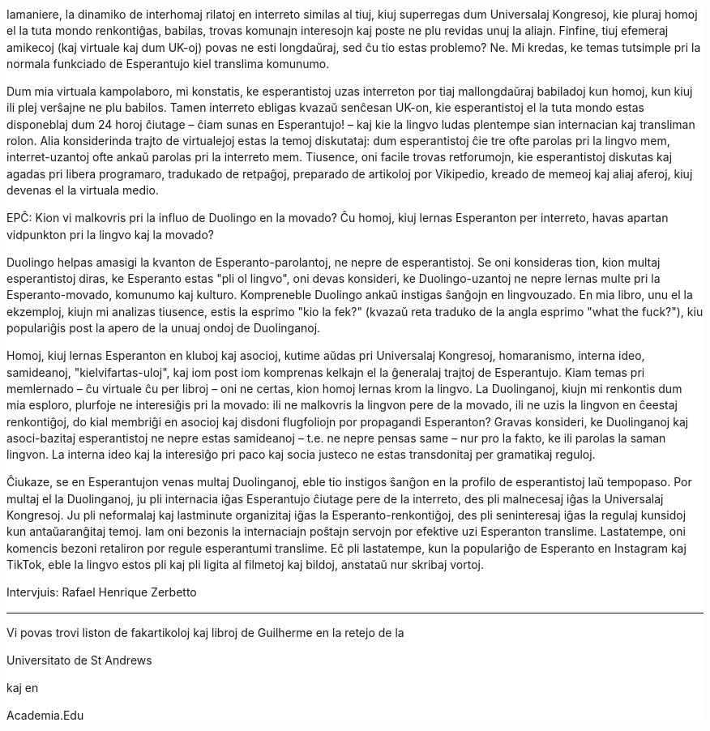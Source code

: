 Iamaniere, la dinamiko de interhomaj rilatoj en interreto similas al tiuj, kiuj superregas dum Universalaj Kongresoj, kie pluraj homoj el la tuta mondo renkontiĝas, babilas, trovas komunajn interesojn kaj poste ne plu revidas unuj la aliajn. Finfine, tiuj efemeraj amikecoj (kaj virtuale kaj dum UK-oj) povas ne esti longdaŭraj, sed ĉu tio estas problemo? Ne. Mi kredas, ke temas tutsimple pri la normala funkciado de Esperantujo kiel translima komunumo.

Dum mia virtuala kampolaboro, mi konstatis, ke esperantistoj uzas interreton por tiaj mallongdaŭraj babiladoj kun homoj, kun kiuj ili plej verŝajne ne plu babilos. Tamen interreto ebligas kvazaŭ senĉesan UK-on, kie esperantistoj el la tuta mondo estas disponeblaj dum 24 horoj ĉiutage – ĉiam sunas en Esperantujo! – kaj kie la lingvo ludas plentempe sian internacian kaj transliman rolon. Alia konsiderinda trajto de virtualejoj estas la temoj diskutataj: dum esperantistoj ĉie tre ofte parolas pri la lingvo mem, interret-uzantoj ofte ankaŭ parolas pri la interreto mem. Tiusence, oni facile trovas retforumojn, kie esperantistoj diskutas kaj agadas pri libera programaro, tradukado de retpaĝoj, preparado de artikoloj por Vikipedio, kreado de memeoj kaj aliaj aferoj, kiuj devenas el la virtuala medio.

EPĈ: Kion vi malkovris pri la influo de Duolingo en la movado? Ĉu homoj, kiuj lernas Esperanton per interreto, havas apartan vidpunkton pri la lingvo kaj la movado?

Duolingo helpas amasigi la kvanton de Esperanto-parolantoj, ne nepre de esperantistoj. Se oni konsideras tion, kion multaj esperantistoj diras, ke Esperanto estas "pli ol lingvo", oni devas konsideri, ke Duolingo-uzantoj ne nepre lernas multe pri la Esperanto-movado, komunumo kaj kulturo. Kompreneble Duolingo ankaŭ instigas ŝanĝojn en lingvouzado. En mia libro, unu el la ekzemploj, kiujn mi analizas tiusence, estis la esprimo "kio la fek?" (kvazaŭ reta traduko de la angla esprimo "what the fuck?"), kiu populariĝis post la apero de la unuaj ondoj de Duolinganoj.

Homoj, kiuj lernas Esperanton en kluboj kaj asocioj, kutime aŭdas pri Universalaj Kongresoj, homaranismo, interna ideo, samideanoj, "kielvifartas-uloj", kaj iom post iom komprenas kelkajn el la ĝeneralaj trajtoj de Esperantujo. Kiam temas pri memlernado – ĉu virtuale ĉu per libroj – oni ne certas, kion homoj lernas krom la lingvo. La Duolinganoj, kiujn mi renkontis dum mia esploro, plurfoje ne interesiĝis pri la movado: ili ne malkovris la lingvon pere de la movado, ili ne uzis la lingvon en ĉeestaj renkontiĝoj, do kial membriĝi en asocioj kaj disdoni flugfoliojn por propagandi Esperanton? Gravas konsideri, ke Duolinganoj kaj asoci-bazitaj esperantistoj ne nepre estas samideanoj – t.e. ne nepre pensas same – nur pro la fakto, ke ili parolas la saman lingvon. La interna ideo kaj la interesiĝo pri paco kaj socia justeco ne estas transdonitaj per gramatikaj reguloj.

Ĉiukaze, se en Esperantujon venas multaj Duolinganoj, eble tio instigos ŝanĝon en la profilo de esperantistoj laŭ tempopaso. Por multaj el la Duolinganoj, ju pli internacia iĝas Esperantujo ĉiutage pere de la interreto, des pli malnecesaj iĝas la Universalaj Kongresoj. Ju pli neformalaj kaj lastminute organizitaj iĝas la Esperanto-renkontiĝoj, des pli seninteresaj iĝas la regulaj kunsidoj kun antaŭaranĝitaj temoj. Iam oni bezonis la internaciajn poŝtajn servojn por efektive uzi Esperanton translime. Lastatempe, oni komencis bezoni retaliron por regule esperantumi translime. Eĉ pli lastatempe, kun la populariĝo de Esperanto en Instagram kaj TikTok, eble la lingvo estos pli kaj pli ligita al filmetoj kaj bildoj, anstataŭ nur skribaj vortoj.

Intervjuis: Rafael Henrique Zerbetto

---

Vi povas trovi liston de fakartikoloj kaj libroj de Guilherme en la retejo de la

Universitato de St Andrews

kaj en

Academia.Edu
